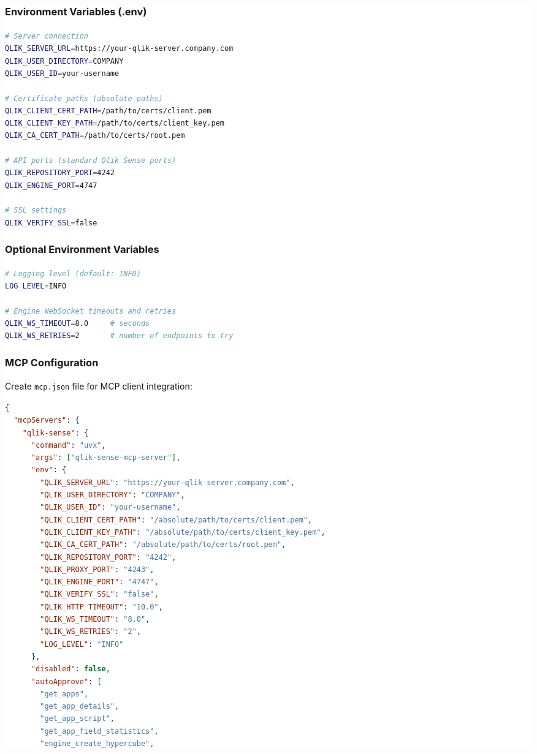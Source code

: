 ### Environment Variables (.env)

```bash
# Server connection
QLIK_SERVER_URL=https://your-qlik-server.company.com
QLIK_USER_DIRECTORY=COMPANY
QLIK_USER_ID=your-username

# Certificate paths (absolute paths)
QLIK_CLIENT_CERT_PATH=/path/to/certs/client.pem
QLIK_CLIENT_KEY_PATH=/path/to/certs/client_key.pem
QLIK_CA_CERT_PATH=/path/to/certs/root.pem

# API ports (standard Qlik Sense ports)
QLIK_REPOSITORY_PORT=4242
QLIK_ENGINE_PORT=4747

# SSL settings
QLIK_VERIFY_SSL=false
```

### Optional Environment Variables

```bash
# Logging level (default: INFO)
LOG_LEVEL=INFO

# Engine WebSocket timeouts and retries
QLIK_WS_TIMEOUT=8.0     # seconds
QLIK_WS_RETRIES=2       # number of endpoints to try
```

### MCP Configuration

Create `mcp.json` file for MCP client integration:

```json
{
  "mcpServers": {
    "qlik-sense": {
      "command": "uvx",
      "args": ["qlik-sense-mcp-server"],
      "env": {
        "QLIK_SERVER_URL": "https://your-qlik-server.company.com",
        "QLIK_USER_DIRECTORY": "COMPANY",
        "QLIK_USER_ID": "your-username",
        "QLIK_CLIENT_CERT_PATH": "/absolute/path/to/certs/client.pem",
        "QLIK_CLIENT_KEY_PATH": "/absolute/path/to/certs/client_key.pem",
        "QLIK_CA_CERT_PATH": "/absolute/path/to/certs/root.pem",
        "QLIK_REPOSITORY_PORT": "4242",
        "QLIK_PROXY_PORT": "4243",
        "QLIK_ENGINE_PORT": "4747",
        "QLIK_VERIFY_SSL": "false",
        "QLIK_HTTP_TIMEOUT": "10.0",
        "QLIK_WS_TIMEOUT": "8.0",
        "QLIK_WS_RETRIES": "2",
        "LOG_LEVEL": "INFO"
      },
      "disabled": false,
      "autoApprove": [
        "get_apps",
        "get_app_details",
        "get_app_script",
        "get_app_field_statistics",
        "engine_create_hypercube",
```